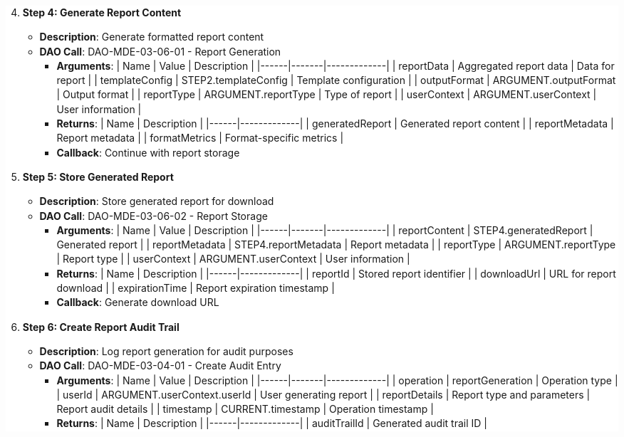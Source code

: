 4. **Step 4: Generate Report Content**
   - **Description**: Generate formatted report content
   - **DAO Call**: DAO-MDE-03-06-01 - Report Generation
     - **Arguments**:
       | Name | Value | Description |
       |------|-------|-------------|
       | reportData | Aggregated report data | Data for report |
       | templateConfig | STEP2.templateConfig | Template configuration |
       | outputFormat | ARGUMENT.outputFormat | Output format |
       | reportType | ARGUMENT.reportType | Type of report |
       | userContext | ARGUMENT.userContext | User information |
     - **Returns**:
       | Name | Description |
       |------|-------------|
       | generatedReport | Generated report content |
       | reportMetadata | Report metadata |
       | formatMetrics | Format-specific metrics |
     - **Callback**: Continue with report storage

5. **Step 5: Store Generated Report**
   - **Description**: Store generated report for download
   - **DAO Call**: DAO-MDE-03-06-02 - Report Storage
     - **Arguments**:
       | Name | Value | Description |
       |------|-------|-------------|
       | reportContent | STEP4.generatedReport | Generated report |
       | reportMetadata | STEP4.reportMetadata | Report metadata |
       | reportType | ARGUMENT.reportType | Report type |
       | userContext | ARGUMENT.userContext | User information |
     - **Returns**:
       | Name | Description |
       |------|-------------|
       | reportId | Stored report identifier |
       | downloadUrl | URL for report download |
       | expirationTime | Report expiration timestamp |
     - **Callback**: Generate download URL

6. **Step 6: Create Report Audit Trail**
   - **Description**: Log report generation for audit purposes
   - **DAO Call**: DAO-MDE-03-04-01 - Create Audit Entry
     - **Arguments**:
       | Name | Value | Description |
       |------|-------|-------------|
       | operation | reportGeneration | Operation type |
       | userId | ARGUMENT.userContext.userId | User generating report |
       | reportDetails | Report type and parameters | Report audit details |
       | timestamp | CURRENT.timestamp | Operation timestamp |
     - **Returns**:
       | Name | Description |
       |------|-------------|
       | auditTrailId | Generated audit trail ID |